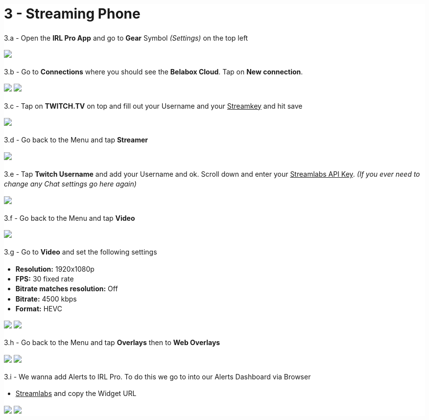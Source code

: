 # 3 - Streaming Phone

3.a - Open the **IRL Pro App** and go to **Gear** Symbol _(Settings)_ on the top left

<img src="https://github.com/Naginreed/irl-cae_Android-Win/assets/71943093/626275d4-07ad-4d98-bc62-d89d06ec9624" width="600">

3.b - Go to **Connections** where you should see the **Belabox Cloud**. Tap on **New connection**.

<img src="https://github.com/Naginreed/irl-cae_Android-Win/assets/71943093/7d4997bb-1b4d-412e-89b2-d06f12ec8516" height="600">
<img src="https://github.com/Naginreed/irl-cae_Android-Win/assets/71943093/d5471b2e-eb11-4020-a84c-9a6fcdd3c3dc" height="600">

3.c - Tap on **TWITCH.TV** on top and fill out your Username and your [Streamkey](https://dashboard.twitch.tv/settings/stream) and hit save

<img src="https://github.com/Naginreed/irl-cae_Android-Win/assets/71943093/be697be2-845b-4fa9-b936-79a472b474bf" height="600">

3.d - Go back to the Menu and tap **Streamer**

<img src="https://github.com/Naginreed/irl-cae_Android-Win/assets/71943093/7563e4e2-010c-4dc5-8b4e-3b8ec58db229" height="600">

3.e - Tap **Twitch Username** and add your Username and ok. Scroll down and enter your [Streamlabs API Key](https://streamlabs.com/dashboard#/settings/api-settings). _(If you ever need to change any Chat settings go here again)_

<img src="https://github.com/Naginreed/irl-cae_Android-Win/assets/71943093/4883fb7a-0038-4426-b2de-c9c245f83e16" height="600">

3.f - Go back to the Menu and tap **Video**

<img src="https://github.com/Naginreed/irl-cae_Android-Win/assets/71943093/06bd7f40-ca4d-487c-b084-8e1a190e2bde" height="600">

3.g - Go to **Video** and set the following settings

- **Resolution:** 1920x1080p
- **FPS:** 30 fixed rate
- **Bitrate matches resolution:** Off
- **Bitrate:** 4500 kbps
- **Format:** HEVC

<img src="https://github.com/Naginreed/irl-cae_Android-Win/assets/71943093/e6166d54-aa8a-4301-8afb-3a4684428f9f" height="600">
<img src="https://github.com/Naginreed/irl-cae_Android-Win/assets/71943093/eece480d-b620-42a5-825e-28f1b5d7b701" height="600">

3.h - Go back to the Menu and tap **Overlays** then to **Web Overlays**

<img src="https://github.com/Naginreed/irl-cae_Android-Win/assets/71943093/1a04874c-6158-4af1-acbb-1825b638acd4" height="600">
<img src="https://github.com/Naginreed/irl-cae_Android-Win/assets/71943093/8bab03e7-7b0d-4ad8-a96a-3e4ec995a504" height="600">

3.i - We wanna add Alerts to IRL Pro. To do this we go to into our Alerts Dashboard via Browser

- [Streamlabs](https://streamlabs.com/dashboard#/alertbox) and copy the Widget URL

<img src="https://github.com/Naginreed/irl-cae-setup/assets/71943093/255e3ef7-cbd5-4cfa-84a8-17d68c78ccb6" height="600">
<img src="https://github.com/Naginreed/irl-cae-setup/assets/71943093/82365cc6-ade2-458f-b583-ccad4b0b62f1" height="600">
